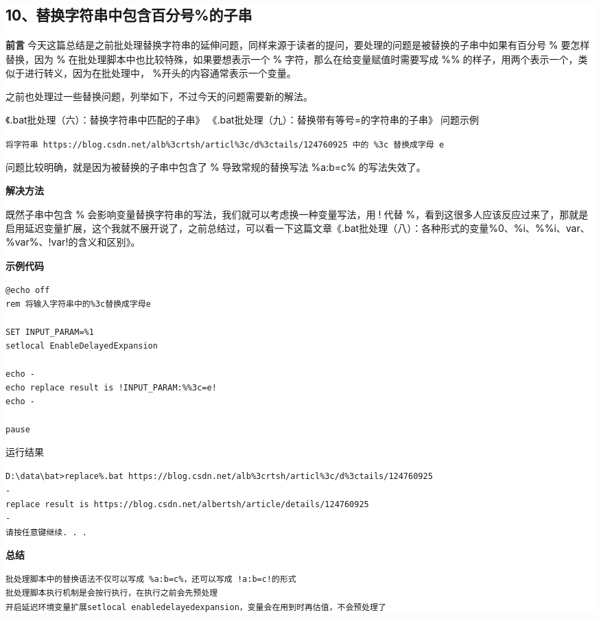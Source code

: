 
## 10、替换字符串中包含百分号%的子串

**前言**
今天这篇总结是之前批处理替换字符串的延伸问题，同样来源于读者的提问，要处理的问题是被替换的子串中如果有百分号 % 要怎样替换，因为 % 在批处理脚本中也比较特殊，如果要想表示一个 % 字符，那么在给变量赋值时需要写成 %% 的样子，用两个表示一个，类似于进行转义，因为在批处理中， %开头的内容通常表示一个变量。

之前也处理过一些替换问题，列举如下，不过今天的问题需要新的解法。

《.bat批处理（六）：替换字符串中匹配的子串》
《.bat批处理（九）：替换带有等号=的字符串的子串》
问题示例

```shell
将字符串 https://blog.csdn.net/alb%3crtsh/articl%3c/d%3ctails/124760925 中的 %3c 替换成字母 e
```

问题比较明确，就是因为被替换的子串中包含了 % 导致常规的替换写法 %a:b=c% 的写法失效了。

**解决方法**

既然子串中包含 % 会影响变量替换字符串的写法，我们就可以考虑换一种变量写法，用 ! 代替 %，看到这很多人应该反应过来了，那就是启用延迟变量扩展，这个我就不展开说了，之前总结过，可以看一下这篇文章《.bat批处理（八）：各种形式的变量%0、%i、%%i、var、%var%、!var!的含义和区别》。

**示例代码**

```
@echo off
rem 将输入字符串中的%3c替换成字母e

SET INPUT_PARAM=%1
setlocal EnableDelayedExpansion

echo -
echo replace result is !INPUT_PARAM:%%3c=e!
echo -

pause
```


运行结果

```
D:\data\bat>replace%.bat https://blog.csdn.net/alb%3crtsh/articl%3c/d%3ctails/124760925
-
replace result is https://blog.csdn.net/albertsh/article/details/124760925
-
请按任意键继续. . .
```

**总结**

```shell
批处理脚本中的替换语法不仅可以写成 %a:b=c%，还可以写成 !a:b=c!的形式
批处理脚本执行机制是会按行执行，在执行之前会先预处理
开启延迟环境变量扩展setlocal enabledelayedexpansion，变量会在用到时再估值，不会预处理了
```


